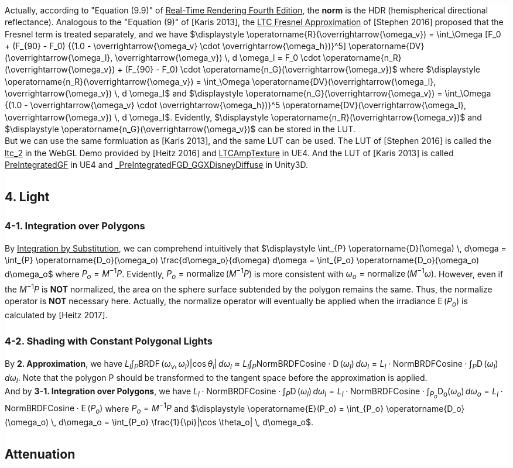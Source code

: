 Actually, according to "Equation (9.9)" of [Real-Time Rendering Fourth Edition](https://www.realtimerendering.com/), the **norm** is the HDR (hemispherical directional reflectance). Analogous to the "Equation (9)" of \[Karis 2013\], the [LTC Fresnel Approximation](https://blog.selfshadow.com/publications/s2016-advances/s2016_ltc_fresnel.pdf) of \[Stephen 2016\] proposed that the Fresnel term is treated separately, and we have $\displaystyle \operatorname{R}(\overrightarrow{\omega_v}) = \int_\Omega [F_0 + (F_{90} - F_0) {(1.0 - \overrightarrow{\omega_v} \cdot \overrightarrow{\omega_h})}^5] \operatorname{DV}(\overrightarrow{\omega_l}, \overrightarrow{\omega_v}) \, d \omega_l = F_0 \cdot \operatorname{n_R}(\overrightarrow{\omega_v}) + (F_{90} - F_0) \cdot \operatorname{n_G}(\overrightarrow{\omega_v})$ where $\displaystyle  \operatorname{n_R}(\overrightarrow{\omega_v}) = \int_\Omega  \operatorname{DV}(\overrightarrow{\omega_l}, \overrightarrow{\omega_v}) \, d \omega_l$ and $\displaystyle \operatorname{n_G}(\overrightarrow{\omega_v}) = \int_\Omega {(1.0 - \overrightarrow{\omega_v} \cdot \overrightarrow{\omega_h})}^5 \operatorname{DV}(\overrightarrow{\omega_l}, \overrightarrow{\omega_v}) \, d \omega_l$. Evidently, $\displaystyle \operatorname{n_R}(\overrightarrow{\omega_v})$ and $\displaystyle \operatorname{n_G}(\overrightarrow{\omega_v})$ can be stored in the LUT.  
But we can use the same formluation as \[Karis 2013\], and the same LUT can be used. The LUT of \[Stephen 2016\] is called the [ltc_2](https://github.com/selfshadow/ltc_code/blob/master/webgl/shaders/ltc/ltc_quad.fs#L26) in the WebGL Demo provided by \[Heitz 2016\] and [LTCAmpTexture](https://github.com/EpicGames/UnrealEngine/blob/4.27/Engine/Shaders/Private/RectLight.ush#L437) in UE4. And the LUT of \[Karis 2013\] is called [PreIntegratedGF](https://github.com/EpicGames/UnrealEngine/blob/4.27/Engine/Shaders/Private/BRDF.ush#L467) in UE4 and [_PreIntegratedFGD_GGXDisneyDiffuse](https://github.com/Unity-Technologies/Graphics/blob/v10.8.0/com.unity.render-pipelines.high-definition/Runtime/Material/PreIntegratedFGD/PreIntegratedFGD.hlsl#L3) in Unity3D.  

## 4\. Light

### 4-1\. Integration over Polygons
By [Integration by Substitution](https://en.wikipedia.org/wiki/Integration_by_substitution), we can comprehend intuitively that $\displaystyle \int_{P} \operatorname{D}(\omega) \, d\omega = \int_{P} \operatorname{D_o}(\omega_o) \frac{d\omega_o}{d\omega} d\omega = \int_{P_o} \operatorname{D_o}(\omega_o) d\omega_o$ where $\displaystyle P_o = M^{-1} P$. Evidently, $\displaystyle P_o = \operatorname{normalize}(M^{-1} P)$ is more consistent with $\displaystyle \omega_o = \operatorname{normalize}(M^{-1} \omega)$. However, even if the $\displaystyle M^{-1} P$ is **NOT** normalized, the area on the sphere surface subtended by the polygon remains the same. Thus, the normalize operator is **NOT** necessary here. Actually, the normalize operator will eventually be applied when the irradiance $\displaystyle \operatorname{E}(P_o)$ is calculated by \[Heitz 2017\].  

### 4-2\. Shading with Constant Polygonal Lights  

By **2\. Approximation**, we have $L_l \int_{P} \operatorname{BRDF}(\omega_v, \omega_l) |\cos \theta_l| \, d\omega_l \approx L_l \int_{P} \mathrm{NormBRDFCosine} \cdot \operatorname{D}(\omega_l) \, d\omega_l = L_l \cdot \mathrm{NormBRDFCosine} \cdot \int_{P} \operatorname{D}(\omega_l) \, d\omega_l$. Note that the polygon P should be transformed to the tangent space before the approximation is applied.  
And by **3-1\. Integration over Polygons**, we have $\displaystyle  L_l \cdot \mathrm{NormBRDFCosine} \cdot \int_{P} \operatorname{D}(\omega_l) \, d\omega_l = L_l \cdot \mathrm{NormBRDFCosine} \cdot \int_{P_o} \operatorname{D_o}(\omega_o) \, d\omega_o = L_l \cdot \mathrm{NormBRDFCosine} \cdot \operatorname{E}(P_o)$ where $\displaystyle P_o = M^{-1} P$ and $\displaystyle \operatorname{E}(P_o) = \int_{P_o} \operatorname{D_o}(\omega_o) \, d\omega_o = \int_{P_o} \frac{1}{\pi}|\cos \theta_o| \, d\omega_o$.  

## Attenuation  
